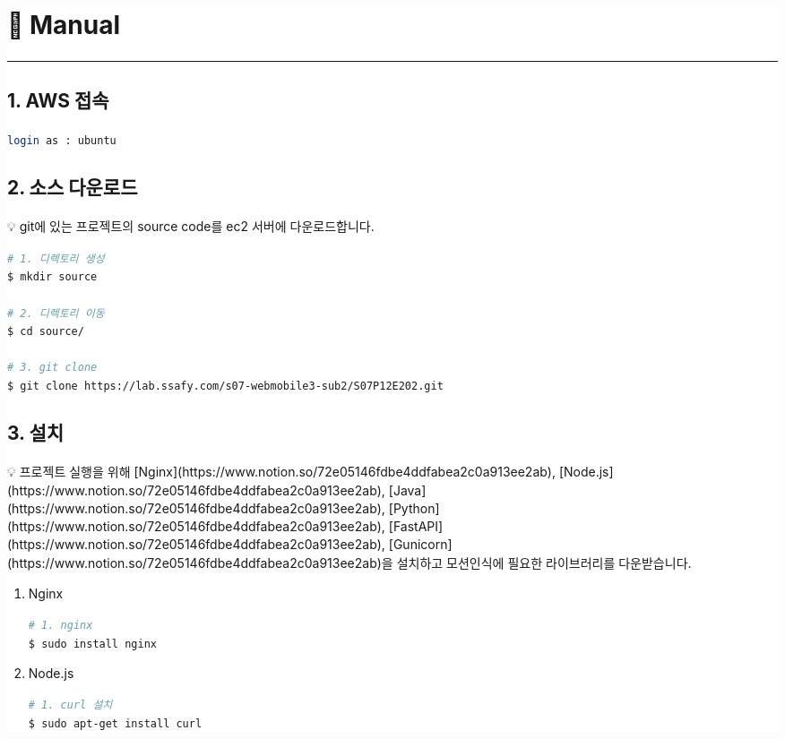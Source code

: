 # 📄 Manual

---

## 1. AWS 접속

```bash
login as : ubuntu
```

## 2. 소스 다운로드

<aside>
💡 git에 있는 프로젝트의 source code를 ec2 서버에 다운로드합니다.

</aside>

```bash
# 1. 디렉토리 생성
$ mkdir source

# 2. 디렉토리 이동
$ cd source/

# 3. git clone
$ git clone https://lab.ssafy.com/s07-webmobile3-sub2/S07P12E202.git
```

## 3. 설치

<aside>
💡 프로젝트 실행을 위해 [Nginx](https://www.notion.so/72e05146fdbe4ddfabea2c0a913ee2ab), [Node.js](https://www.notion.so/72e05146fdbe4ddfabea2c0a913ee2ab), [Java](https://www.notion.so/72e05146fdbe4ddfabea2c0a913ee2ab), [Python](https://www.notion.so/72e05146fdbe4ddfabea2c0a913ee2ab), [FastAPI](https://www.notion.so/72e05146fdbe4ddfabea2c0a913ee2ab), [Gunicorn](https://www.notion.so/72e05146fdbe4ddfabea2c0a913ee2ab)을 설치하고
모션인식에 필요한 라이브러리를 다운받습니다.

</aside>

1. Nginx
    
    ```bash
    # 1. nginx
    $ sudo install nginx
    ```
    
2. Node.js
    
    ```bash
    # 1. curl 설치
    $ sudo apt-get install curl
    
